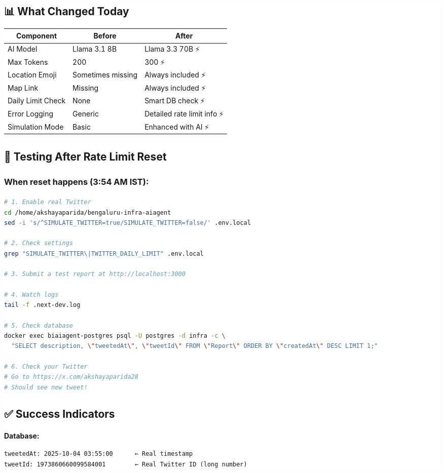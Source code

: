 ## 📊 What Changed Today

| Component | Before | After |
|-----------|--------|-------|
| AI Model | Llama 3.1 8B | Llama 3.3 70B ⚡ |
| Max Tokens | 200 | 300 ⚡ |
| Location Emoji | Sometimes missing | Always included ⚡ |
| Map Link | Missing | Always included ⚡ |
| Daily Limit Check | None | Smart DB check ⚡ |
| Error Logging | Generic | Detailed rate limit info ⚡ |
| Simulation Mode | Basic | Enhanced with AI ⚡ |

## 🧪 Testing After Rate Limit Reset

### When reset happens (3:54 AM IST):

```bash
# 1. Enable real Twitter
cd /home/akshayaparida/bengaluru-infra-aiagent
sed -i 's/^SIMULATE_TWITTER=true/SIMULATE_TWITTER=false/' .env.local

# 2. Check settings
grep "SIMULATE_TWITTER\|TWITTER_DAILY_LIMIT" .env.local

# 3. Submit a test report at http://localhost:3000

# 4. Watch logs
tail -f .next-dev.log

# 5. Check database
docker exec biaiagent-postgres psql -U postgres -d infra -c \
  "SELECT description, \"tweetedAt\", \"tweetId\" FROM \"Report\" ORDER BY \"createdAt\" DESC LIMIT 1;"

# 6. Check your Twitter
# Go to https://x.com/akshayaparida28
# Should see new tweet!
```

## ✅ Success Indicators

**Database:**
```
tweetedAt: 2025-10-04 03:55:00      ← Real timestamp
tweetId: 1973860660099584001        ← Real Twitter ID (long number)
```
